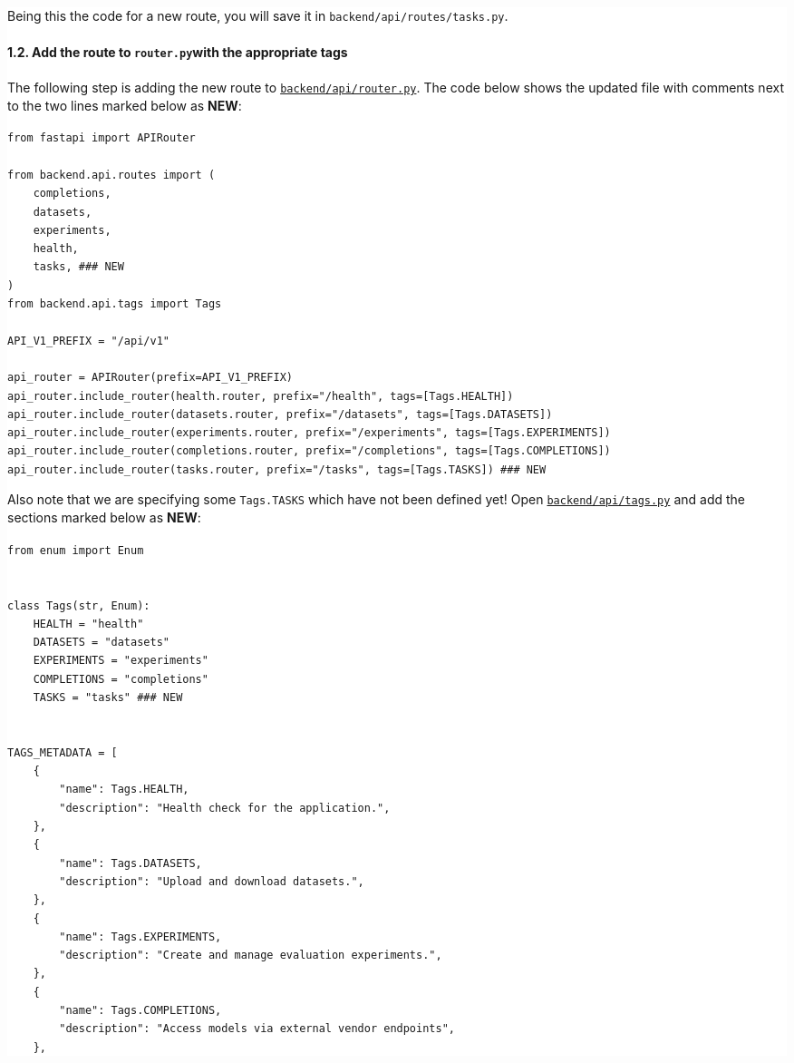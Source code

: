 Being this the code for a new route, you will save it in `backend/api/routes/tasks.py`.

#### 1.2. Add the route to `router.py`with the appropriate tags

The following step is adding the new route to [`backend/api/router.py`](https://github.com/mozilla-ai/lumigator/tree/main/lumigator/python/mzai/backend/api/router.py). The code below shows the updated file with
comments next to the two lines marked below as **NEW**:

```
from fastapi import APIRouter

from backend.api.routes import (
    completions,
    datasets,
    experiments,
    health,
    tasks, ### NEW
)
from backend.api.tags import Tags

API_V1_PREFIX = "/api/v1"

api_router = APIRouter(prefix=API_V1_PREFIX)
api_router.include_router(health.router, prefix="/health", tags=[Tags.HEALTH])
api_router.include_router(datasets.router, prefix="/datasets", tags=[Tags.DATASETS])
api_router.include_router(experiments.router, prefix="/experiments", tags=[Tags.EXPERIMENTS])
api_router.include_router(completions.router, prefix="/completions", tags=[Tags.COMPLETIONS])
api_router.include_router(tasks.router, prefix="/tasks", tags=[Tags.TASKS]) ### NEW
```

Also note that we are specifying some `Tags.TASKS` which have not been defined yet! Open [`backend/api/tags.py`](https://github.com/mozilla-ai/lumigator/tree/main/lumigator/python/mzai/backend/api/tags.py) and add
the sections marked below as **NEW**:

```
from enum import Enum


class Tags(str, Enum):
    HEALTH = "health"
    DATASETS = "datasets"
    EXPERIMENTS = "experiments"
    COMPLETIONS = "completions"
    TASKS = "tasks" ### NEW


TAGS_METADATA = [
    {
        "name": Tags.HEALTH,
        "description": "Health check for the application.",
    },
    {
        "name": Tags.DATASETS,
        "description": "Upload and download datasets.",
    },
    {
        "name": Tags.EXPERIMENTS,
        "description": "Create and manage evaluation experiments.",
    },
    {
        "name": Tags.COMPLETIONS,
        "description": "Access models via external vendor endpoints",
    },
```